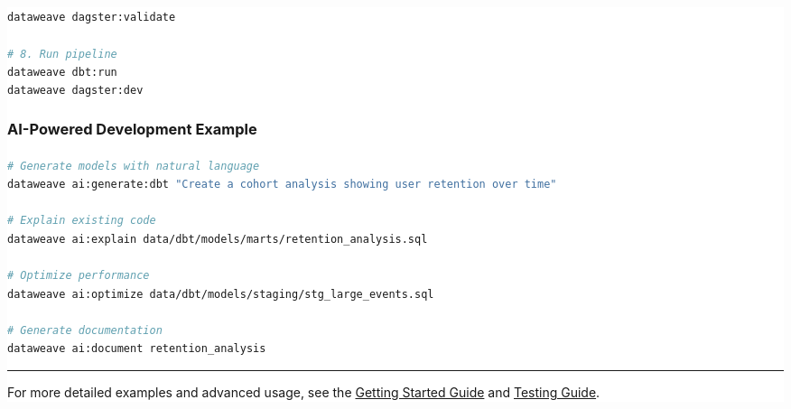 ```bash
dataweave dagster:validate

# 8. Run pipeline
dataweave dbt:run
dataweave dagster:dev
```

### AI-Powered Development Example
```bash
# Generate models with natural language
dataweave ai:generate:dbt "Create a cohort analysis showing user retention over time"

# Explain existing code
dataweave ai:explain data/dbt/models/marts/retention_analysis.sql

# Optimize performance
dataweave ai:optimize data/dbt/models/staging/stg_large_events.sql

# Generate documentation
dataweave ai:document retention_analysis
```

---

For more detailed examples and advanced usage, see the [Getting Started Guide](getting-started.md) and [Testing Guide](../TESTING.md).